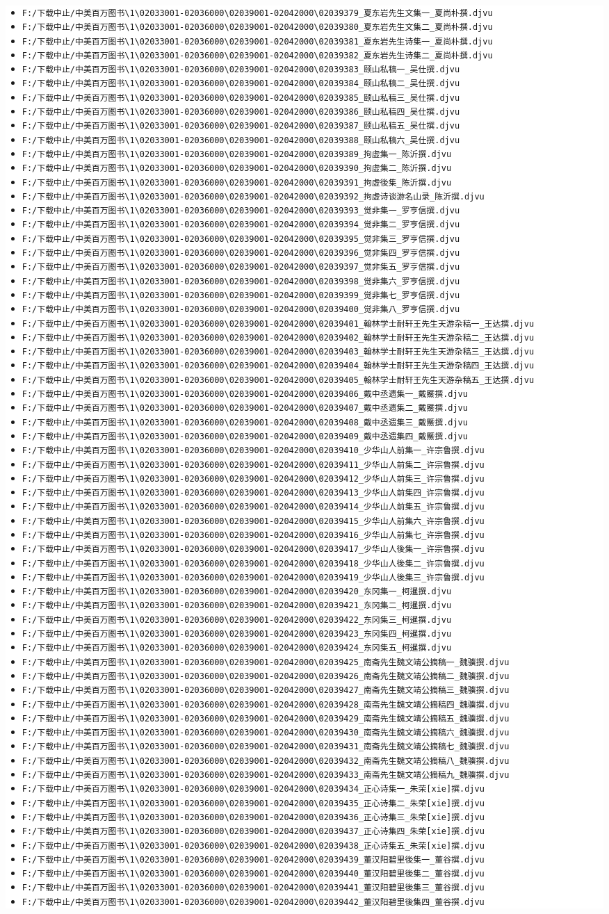 - `F:/下载中止/中美百万图书\1\02033001-02036000\02039001-02042000\02039379_夏东岩先生文集一_夏尚朴撰.djvu`
- `F:/下载中止/中美百万图书\1\02033001-02036000\02039001-02042000\02039380_夏东岩先生文集二_夏尚朴撰.djvu`
- `F:/下载中止/中美百万图书\1\02033001-02036000\02039001-02042000\02039381_夏东岩先生诗集一_夏尚朴撰.djvu`
- `F:/下载中止/中美百万图书\1\02033001-02036000\02039001-02042000\02039382_夏东岩先生诗集二_夏尚朴撰.djvu`
- `F:/下载中止/中美百万图书\1\02033001-02036000\02039001-02042000\02039383_颐山私稿一_吴仕撰.djvu`
- `F:/下载中止/中美百万图书\1\02033001-02036000\02039001-02042000\02039384_颐山私稿二_吴仕撰.djvu`
- `F:/下载中止/中美百万图书\1\02033001-02036000\02039001-02042000\02039385_颐山私稿三_吴仕撰.djvu`
- `F:/下载中止/中美百万图书\1\02033001-02036000\02039001-02042000\02039386_颐山私稿四_吴仕撰.djvu`
- `F:/下载中止/中美百万图书\1\02033001-02036000\02039001-02042000\02039387_颐山私稿五_吴仕撰.djvu`
- `F:/下载中止/中美百万图书\1\02033001-02036000\02039001-02042000\02039388_颐山私稿六_吴仕撰.djvu`
- `F:/下载中止/中美百万图书\1\02033001-02036000\02039001-02042000\02039389_拘虚集一_陈沂撰.djvu`
- `F:/下载中止/中美百万图书\1\02033001-02036000\02039001-02042000\02039390_拘虚集二_陈沂撰.djvu`
- `F:/下载中止/中美百万图书\1\02033001-02036000\02039001-02042000\02039391_拘虚後集_陈沂撰.djvu`
- `F:/下载中止/中美百万图书\1\02033001-02036000\02039001-02042000\02039392_拘虚诗谈游名山录_陈沂撰.djvu`
- `F:/下载中止/中美百万图书\1\02033001-02036000\02039001-02042000\02039393_觉非集一_罗亨信撰.djvu`
- `F:/下载中止/中美百万图书\1\02033001-02036000\02039001-02042000\02039394_觉非集二_罗亨信撰.djvu`
- `F:/下载中止/中美百万图书\1\02033001-02036000\02039001-02042000\02039395_觉非集三_罗亨信撰.djvu`
- `F:/下载中止/中美百万图书\1\02033001-02036000\02039001-02042000\02039396_觉非集四_罗亨信撰.djvu`
- `F:/下载中止/中美百万图书\1\02033001-02036000\02039001-02042000\02039397_觉非集五_罗亨信撰.djvu`
- `F:/下载中止/中美百万图书\1\02033001-02036000\02039001-02042000\02039398_觉非集六_罗亨信撰.djvu`
- `F:/下载中止/中美百万图书\1\02033001-02036000\02039001-02042000\02039399_觉非集七_罗亨信撰.djvu`
- `F:/下载中止/中美百万图书\1\02033001-02036000\02039001-02042000\02039400_觉非集八_罗亨信撰.djvu`
- `F:/下载中止/中美百万图书\1\02033001-02036000\02039001-02042000\02039401_翰林学士耐轩王先生天游杂稿一_王达撰.djvu`
- `F:/下载中止/中美百万图书\1\02033001-02036000\02039001-02042000\02039402_翰林学士耐轩王先生天游杂稿二_王达撰.djvu`
- `F:/下载中止/中美百万图书\1\02033001-02036000\02039001-02042000\02039403_翰林学士耐轩王先生天游杂稿三_王达撰.djvu`
- `F:/下载中止/中美百万图书\1\02033001-02036000\02039001-02042000\02039404_翰林学士耐轩王先生天游杂稿四_王达撰.djvu`
- `F:/下载中止/中美百万图书\1\02033001-02036000\02039001-02042000\02039405_翰林学士耐轩王先生天游杂稿五_王达撰.djvu`
- `F:/下载中止/中美百万图书\1\02033001-02036000\02039001-02042000\02039406_戴中丞遗集一_戴鱀撰.djvu`
- `F:/下载中止/中美百万图书\1\02033001-02036000\02039001-02042000\02039407_戴中丞遗集二_戴鱀撰.djvu`
- `F:/下载中止/中美百万图书\1\02033001-02036000\02039001-02042000\02039408_戴中丞遗集三_戴鱀撰.djvu`
- `F:/下载中止/中美百万图书\1\02033001-02036000\02039001-02042000\02039409_戴中丞遗集四_戴鱀撰.djvu`
- `F:/下载中止/中美百万图书\1\02033001-02036000\02039001-02042000\02039410_少华山人前集一_许宗鲁撰.djvu`
- `F:/下载中止/中美百万图书\1\02033001-02036000\02039001-02042000\02039411_少华山人前集二_许宗鲁撰.djvu`
- `F:/下载中止/中美百万图书\1\02033001-02036000\02039001-02042000\02039412_少华山人前集三_许宗鲁撰.djvu`
- `F:/下载中止/中美百万图书\1\02033001-02036000\02039001-02042000\02039413_少华山人前集四_许宗鲁撰.djvu`
- `F:/下载中止/中美百万图书\1\02033001-02036000\02039001-02042000\02039414_少华山人前集五_许宗鲁撰.djvu`
- `F:/下载中止/中美百万图书\1\02033001-02036000\02039001-02042000\02039415_少华山人前集六_许宗鲁撰.djvu`
- `F:/下载中止/中美百万图书\1\02033001-02036000\02039001-02042000\02039416_少华山人前集七_许宗鲁撰.djvu`
- `F:/下载中止/中美百万图书\1\02033001-02036000\02039001-02042000\02039417_少华山人後集一_许宗鲁撰.djvu`
- `F:/下载中止/中美百万图书\1\02033001-02036000\02039001-02042000\02039418_少华山人後集二_许宗鲁撰.djvu`
- `F:/下载中止/中美百万图书\1\02033001-02036000\02039001-02042000\02039419_少华山人後集三_许宗鲁撰.djvu`
- `F:/下载中止/中美百万图书\1\02033001-02036000\02039001-02042000\02039420_东冈集一_柯暹撰.djvu`
- `F:/下载中止/中美百万图书\1\02033001-02036000\02039001-02042000\02039421_东冈集二_柯暹撰.djvu`
- `F:/下载中止/中美百万图书\1\02033001-02036000\02039001-02042000\02039422_东冈集三_柯暹撰.djvu`
- `F:/下载中止/中美百万图书\1\02033001-02036000\02039001-02042000\02039423_东冈集四_柯暹撰.djvu`
- `F:/下载中止/中美百万图书\1\02033001-02036000\02039001-02042000\02039424_东冈集五_柯暹撰.djvu`
- `F:/下载中止/中美百万图书\1\02033001-02036000\02039001-02042000\02039425_南斋先生魏文靖公摘稿一_魏骥撰.djvu`
- `F:/下载中止/中美百万图书\1\02033001-02036000\02039001-02042000\02039426_南斋先生魏文靖公摘稿二_魏骥撰.djvu`
- `F:/下载中止/中美百万图书\1\02033001-02036000\02039001-02042000\02039427_南斋先生魏文靖公摘稿三_魏骥撰.djvu`
- `F:/下载中止/中美百万图书\1\02033001-02036000\02039001-02042000\02039428_南斋先生魏文靖公摘稿四_魏骥撰.djvu`
- `F:/下载中止/中美百万图书\1\02033001-02036000\02039001-02042000\02039429_南斋先生魏文靖公摘稿五_魏骥撰.djvu`
- `F:/下载中止/中美百万图书\1\02033001-02036000\02039001-02042000\02039430_南斋先生魏文靖公摘稿六_魏骥撰.djvu`
- `F:/下载中止/中美百万图书\1\02033001-02036000\02039001-02042000\02039431_南斋先生魏文靖公摘稿七_魏骥撰.djvu`
- `F:/下载中止/中美百万图书\1\02033001-02036000\02039001-02042000\02039432_南斋先生魏文靖公摘稿八_魏骥撰.djvu`
- `F:/下载中止/中美百万图书\1\02033001-02036000\02039001-02042000\02039433_南斋先生魏文靖公摘稿九_魏骥撰.djvu`
- `F:/下载中止/中美百万图书\1\02033001-02036000\02039001-02042000\02039434_正心诗集一_朱荣[xie]撰.djvu`
- `F:/下载中止/中美百万图书\1\02033001-02036000\02039001-02042000\02039435_正心诗集二_朱荣[xie]撰.djvu`
- `F:/下载中止/中美百万图书\1\02033001-02036000\02039001-02042000\02039436_正心诗集三_朱荣[xie]撰.djvu`
- `F:/下载中止/中美百万图书\1\02033001-02036000\02039001-02042000\02039437_正心诗集四_朱荣[xie]撰.djvu`
- `F:/下载中止/中美百万图书\1\02033001-02036000\02039001-02042000\02039438_正心诗集五_朱荣[xie]撰.djvu`
- `F:/下载中止/中美百万图书\1\02033001-02036000\02039001-02042000\02039439_董汉阳碧里後集一_董谷撰.djvu`
- `F:/下载中止/中美百万图书\1\02033001-02036000\02039001-02042000\02039440_董汉阳碧里後集二_董谷撰.djvu`
- `F:/下载中止/中美百万图书\1\02033001-02036000\02039001-02042000\02039441_董汉阳碧里後集三_董谷撰.djvu`
- `F:/下载中止/中美百万图书\1\02033001-02036000\02039001-02042000\02039442_董汉阳碧里後集四_董谷撰.djvu`